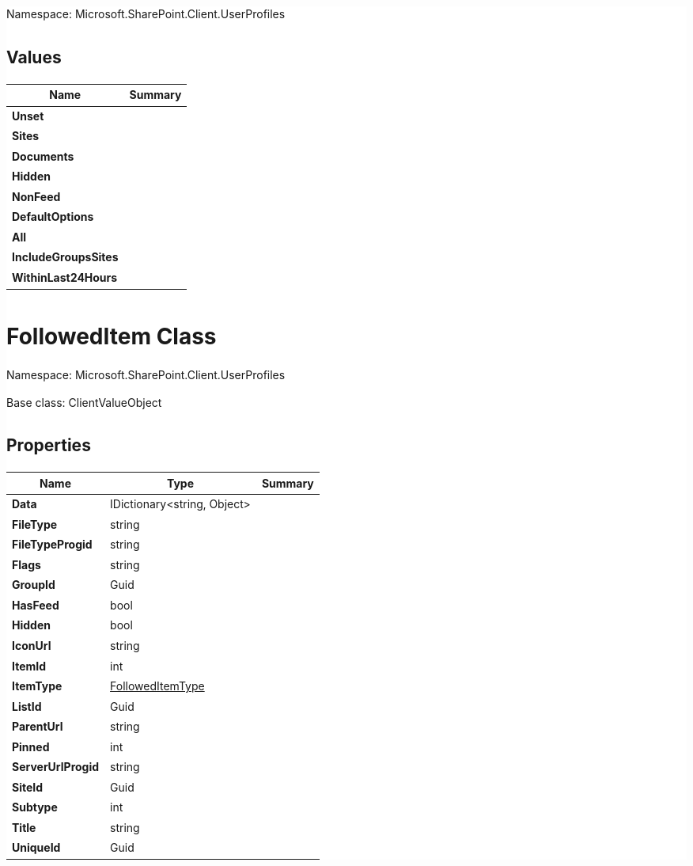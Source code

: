 Namespace: Microsoft.SharePoint.Client.UserProfiles


## Values

| Name | Summary |
|---|---|
| **Unset** |  |
| **Sites** |  |
| **Documents** |  |
| **Hidden** |  |
| **NonFeed** |  |
| **DefaultOptions** |  |
| **All** |  |
| **IncludeGroupsSites** |  |
| **WithinLast24Hours** |  |
# FollowedItem Class

Namespace: Microsoft.SharePoint.Client.UserProfiles

Base class: ClientValueObject


## Properties

| Name | Type | Summary |
|---|---|---|
| **Data** | IDictionary\<string, Object\> |  |
| **FileType** | string |  |
| **FileTypeProgid** | string |  |
| **Flags** | string |  |
| **GroupId** | Guid |  |
| **HasFeed** | bool |  |
| **Hidden** | bool |  |
| **IconUrl** | string |  |
| **ItemId** | int |  |
| **ItemType** | [FollowedItemType](#followeditemtype-enum) |  |
| **ListId** | Guid |  |
| **ParentUrl** | string |  |
| **Pinned** | int |  |
| **ServerUrlProgid** | string |  |
| **SiteId** | Guid |  |
| **Subtype** | int |  |
| **Title** | string |  |
| **UniqueId** | Guid |  |